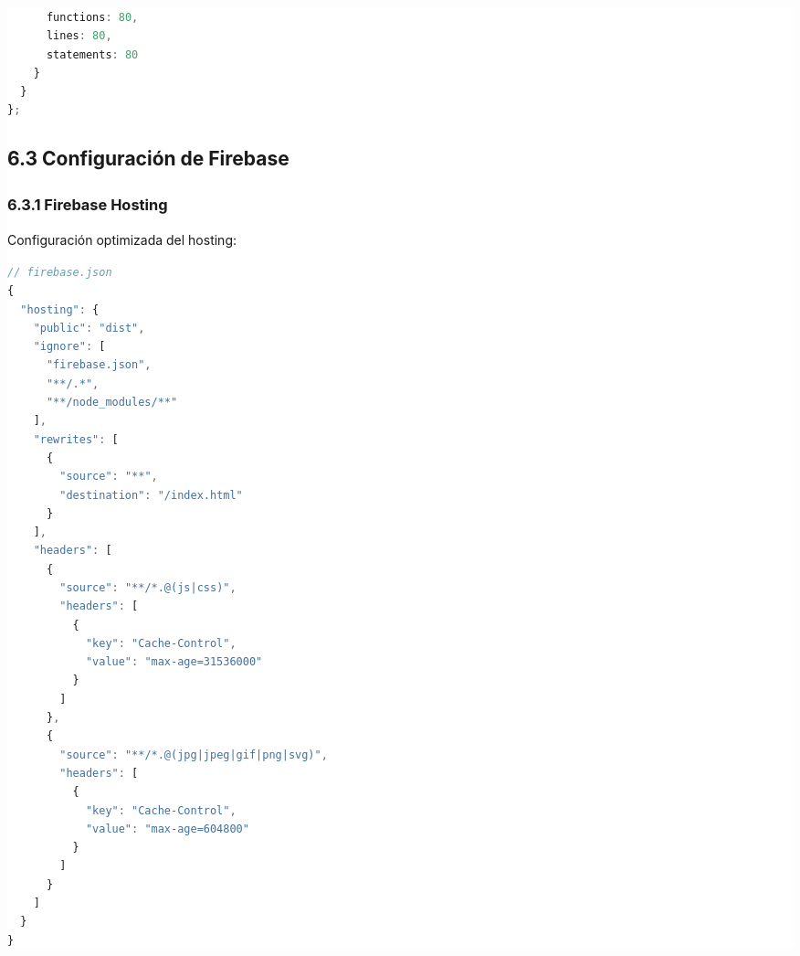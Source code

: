 ```javascript
      functions: 80,
      lines: 80,
      statements: 80
    }
  }
};
```

## 6.3 Configuración de Firebase

### 6.3.1 Firebase Hosting
Configuración optimizada del hosting:

```javascript
// firebase.json
{
  "hosting": {
    "public": "dist",
    "ignore": [
      "firebase.json",
      "**/.*",
      "**/node_modules/**"
    ],
    "rewrites": [
      {
        "source": "**",
        "destination": "/index.html"
      }
    ],
    "headers": [
      {
        "source": "**/*.@(js|css)",
        "headers": [
          {
            "key": "Cache-Control",
            "value": "max-age=31536000"
          }
        ]
      },
      {
        "source": "**/*.@(jpg|jpeg|gif|png|svg)",
        "headers": [
          {
            "key": "Cache-Control",
            "value": "max-age=604800"
          }
        ]
      }
    ]
  }
}
```
